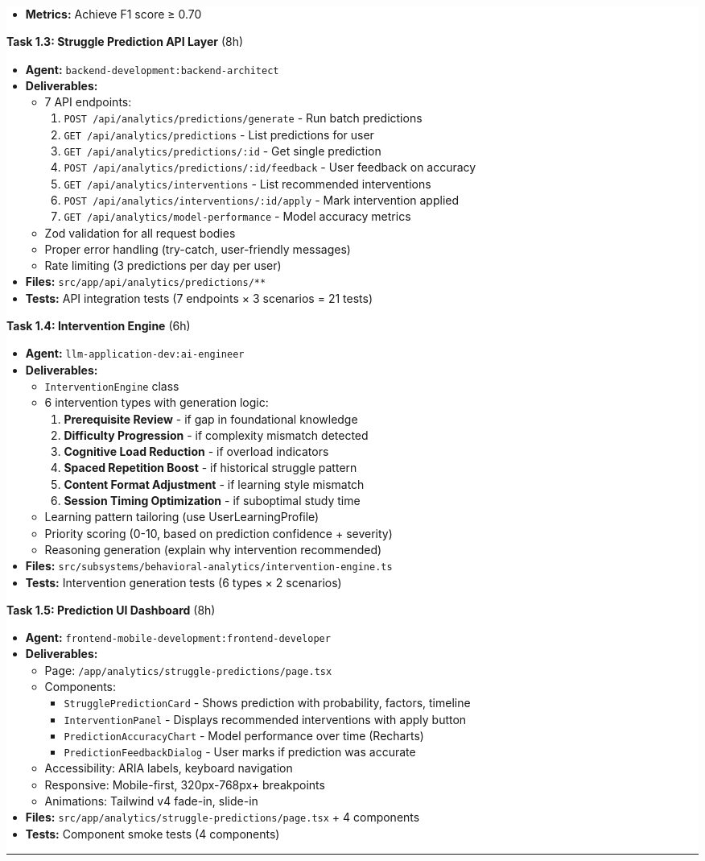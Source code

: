 - **Metrics:** Achieve F1 score ≥ 0.70

**Task 1.3: Struggle Prediction API Layer** (8h)
- **Agent:** `backend-development:backend-architect`
- **Deliverables:**
  - 7 API endpoints:
    1. `POST /api/analytics/predictions/generate` - Run batch predictions
    2. `GET /api/analytics/predictions` - List predictions for user
    3. `GET /api/analytics/predictions/:id` - Get single prediction
    4. `POST /api/analytics/predictions/:id/feedback` - User feedback on accuracy
    5. `GET /api/analytics/interventions` - List recommended interventions
    6. `POST /api/analytics/interventions/:id/apply` - Mark intervention applied
    7. `GET /api/analytics/model-performance` - Model accuracy metrics
  - Zod validation for all request bodies
  - Proper error handling (try-catch, user-friendly messages)
  - Rate limiting (3 predictions per day per user)
- **Files:** `src/app/api/analytics/predictions/**`
- **Tests:** API integration tests (7 endpoints × 3 scenarios = 21 tests)

**Task 1.4: Intervention Engine** (6h)
- **Agent:** `llm-application-dev:ai-engineer`
- **Deliverables:**
  - `InterventionEngine` class
  - 6 intervention types with generation logic:
    1. **Prerequisite Review** - if gap in foundational knowledge
    2. **Difficulty Progression** - if complexity mismatch detected
    3. **Cognitive Load Reduction** - if overload indicators
    4. **Spaced Repetition Boost** - if historical struggle pattern
    5. **Content Format Adjustment** - if learning style mismatch
    6. **Session Timing Optimization** - if suboptimal study time
  - Learning pattern tailoring (use UserLearningProfile)
  - Priority scoring (0-10, based on prediction confidence + severity)
  - Reasoning generation (explain why intervention recommended)
- **Files:** `src/subsystems/behavioral-analytics/intervention-engine.ts`
- **Tests:** Intervention generation tests (6 types × 2 scenarios)

**Task 1.5: Prediction UI Dashboard** (8h)
- **Agent:** `frontend-mobile-development:frontend-developer`
- **Deliverables:**
  - Page: `/app/analytics/struggle-predictions/page.tsx`
  - Components:
    - `StrugglePredictionCard` - Shows prediction with probability, factors, timeline
    - `InterventionPanel` - Displays recommended interventions with apply button
    - `PredictionAccuracyChart` - Model performance over time (Recharts)
    - `PredictionFeedbackDialog` - User marks if prediction was accurate
  - Accessibility: ARIA labels, keyboard navigation
  - Responsive: Mobile-first, 320px-768px+ breakpoints
  - Animations: Tailwind v4 fade-in, slide-in
- **Files:** `src/app/analytics/struggle-predictions/page.tsx` + 4 components
- **Tests:** Component smoke tests (4 components)

---
